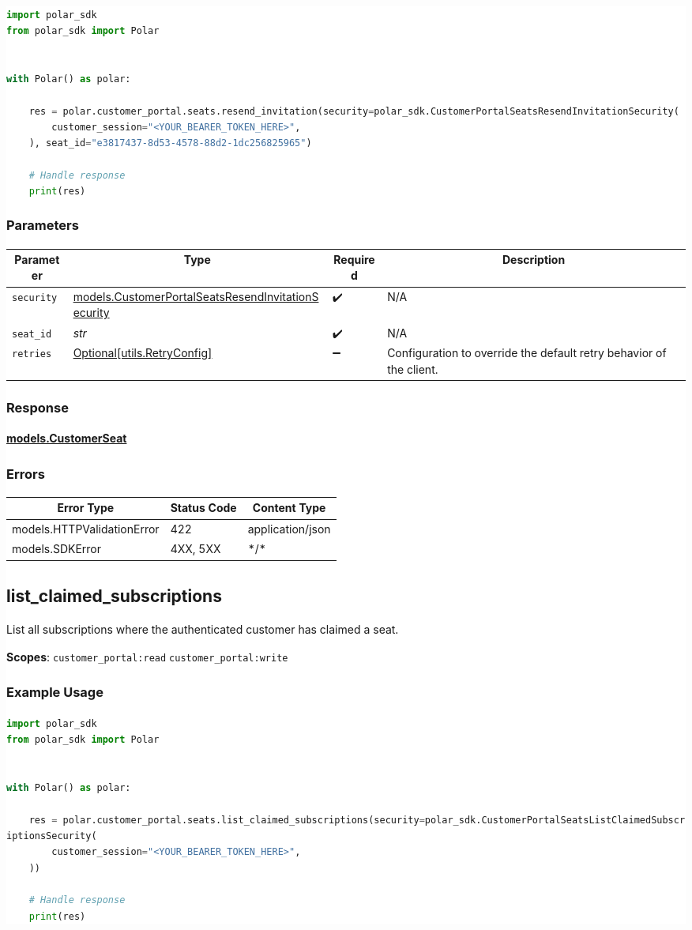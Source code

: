 
```python
import polar_sdk
from polar_sdk import Polar


with Polar() as polar:

    res = polar.customer_portal.seats.resend_invitation(security=polar_sdk.CustomerPortalSeatsResendInvitationSecurity(
        customer_session="<YOUR_BEARER_TOKEN_HERE>",
    ), seat_id="e3817437-8d53-4578-88d2-1dc256825965")

    # Handle response
    print(res)

```

### Parameters

| Parameter                                                                                                         | Type                                                                                                              | Required                                                                                                          | Description                                                                                                       |
| ----------------------------------------------------------------------------------------------------------------- | ----------------------------------------------------------------------------------------------------------------- | ----------------------------------------------------------------------------------------------------------------- | ----------------------------------------------------------------------------------------------------------------- |
| `security`                                                                                                        | [models.CustomerPortalSeatsResendInvitationSecurity](../../models/customerportalseatsresendinvitationsecurity.md) | :heavy_check_mark:                                                                                                | N/A                                                                                                               |
| `seat_id`                                                                                                         | *str*                                                                                                             | :heavy_check_mark:                                                                                                | N/A                                                                                                               |
| `retries`                                                                                                         | [Optional[utils.RetryConfig]](../../models/utils/retryconfig.md)                                                  | :heavy_minus_sign:                                                                                                | Configuration to override the default retry behavior of the client.                                               |

### Response

**[models.CustomerSeat](../../models/customerseat.md)**

### Errors

| Error Type                 | Status Code                | Content Type               |
| -------------------------- | -------------------------- | -------------------------- |
| models.HTTPValidationError | 422                        | application/json           |
| models.SDKError            | 4XX, 5XX                   | \*/\*                      |

## list_claimed_subscriptions

List all subscriptions where the authenticated customer has claimed a seat.

**Scopes**: `customer_portal:read` `customer_portal:write`

### Example Usage


```python
import polar_sdk
from polar_sdk import Polar


with Polar() as polar:

    res = polar.customer_portal.seats.list_claimed_subscriptions(security=polar_sdk.CustomerPortalSeatsListClaimedSubscriptionsSecurity(
        customer_session="<YOUR_BEARER_TOKEN_HERE>",
    ))

    # Handle response
    print(res)

```
